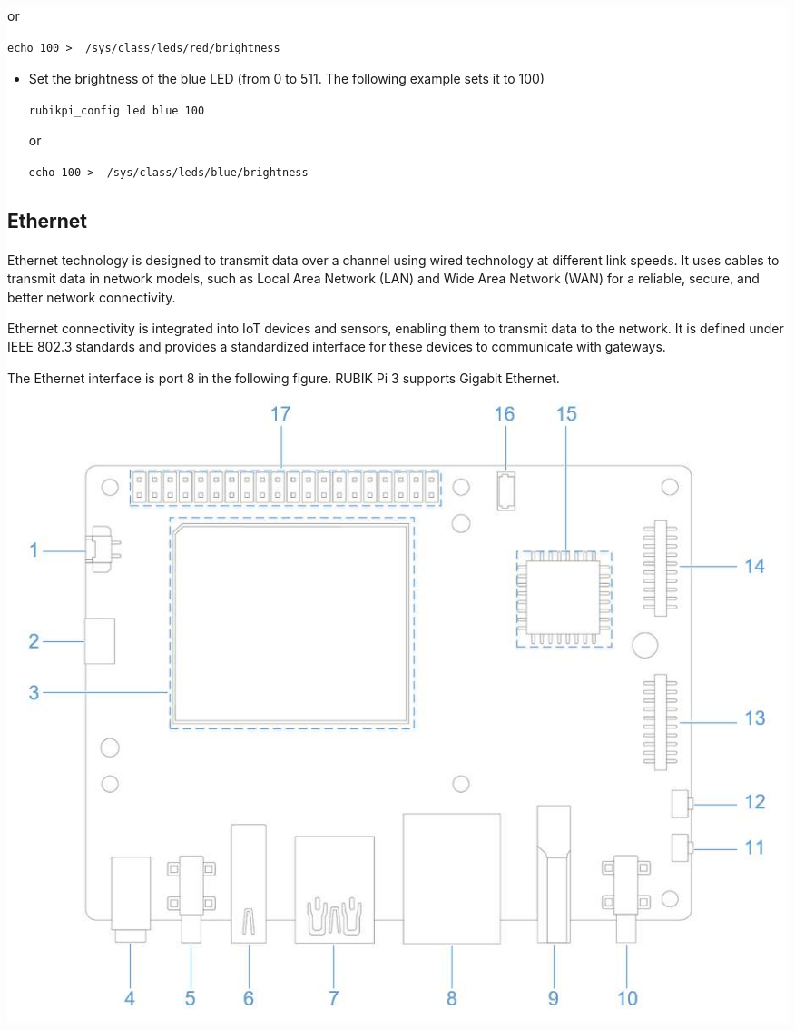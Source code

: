   or

  ```shell
  echo 100 >  /sys/class/leds/red/brightness
  ```

* Set the brightness of the blue LED (from 0 to 511. The following example sets it to 100)

  ```shell
  rubikpi_config led blue 100
  ```

  or

  ```shell
  echo 100 >  /sys/class/leds/blue/brightness
  ```

## Ethernet

Ethernet technology is designed to transmit data over a channel using wired technology at different link speeds. It uses cables to transmit data in network models, such as Local Area Network (LAN) and Wide Area Network (WAN) for a reliable, secure, and better network connectivity.

Ethernet connectivity is integrated into IoT devices and sensors, enabling them to transmit data to the network. It is defined under IEEE 802.3 standards and provides a standardized interface for these devices to communicate with gateways.

The Ethernet interface is port 8 in the following figure. RUBIK Pi 3 supports Gigabit Ethernet.

![](images/image-114.jpg)

